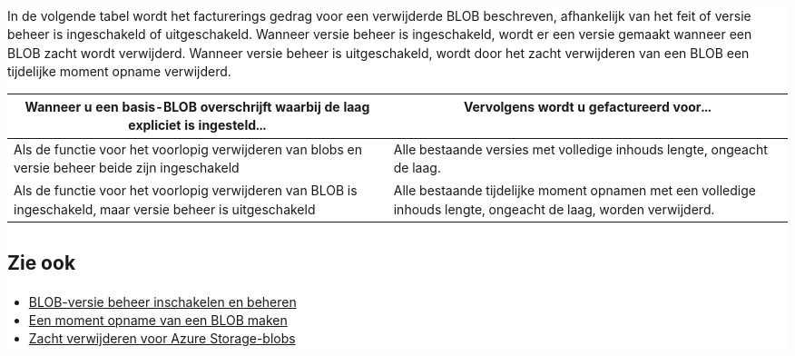 In de volgende tabel wordt het facturerings gedrag voor een verwijderde BLOB beschreven, afhankelijk van het feit of versie beheer is ingeschakeld of uitgeschakeld. Wanneer versie beheer is ingeschakeld, wordt er een versie gemaakt wanneer een BLOB zacht wordt verwijderd. Wanneer versie beheer is uitgeschakeld, wordt door het zacht verwijderen van een BLOB een tijdelijke moment opname verwijderd.

| Wanneer u een basis-BLOB overschrijft waarbij de laag expliciet is ingesteld... | Vervolgens wordt u gefactureerd voor... |
|-|-|
| Als de functie voor het voorlopig verwijderen van blobs en versie beheer beide zijn ingeschakeld | Alle bestaande versies met volledige inhouds lengte, ongeacht de laag. |
| Als de functie voor het voorlopig verwijderen van BLOB is ingeschakeld, maar versie beheer is uitgeschakeld | Alle bestaande tijdelijke moment opnamen met een volledige inhouds lengte, ongeacht de laag, worden verwijderd. |

## <a name="see-also"></a>Zie ook

- [BLOB-versie beheer inschakelen en beheren](versioning-enable.md)
- [Een moment opname van een BLOB maken](/rest/api/storageservices/creating-a-snapshot-of-a-blob)
- [Zacht verwijderen voor Azure Storage-blobs](storage-blob-soft-delete.md)
